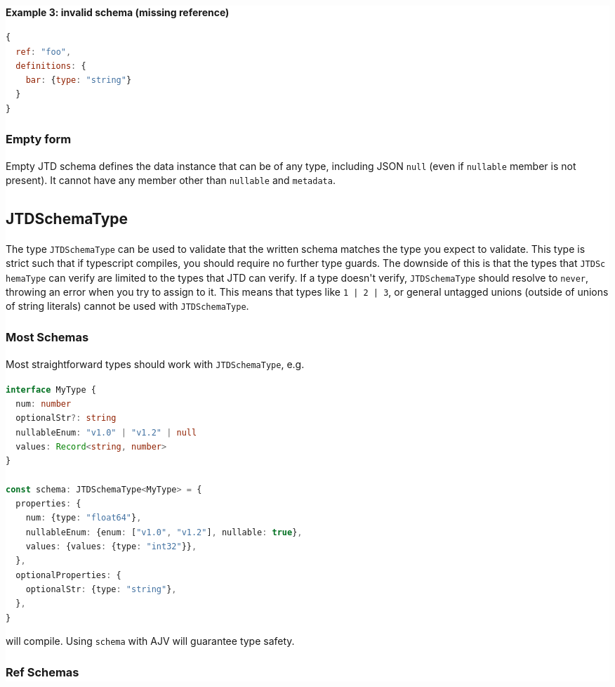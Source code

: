 
**Example 3: invalid schema (missing reference)**

```javascript
{
  ref: "foo",
  definitions: {
    bar: {type: "string"}
  }
}
```

### Empty form <Badge text="any data" />

Empty JTD schema defines the data instance that can be of any type, including JSON `null` (even if `nullable` member is not present). It cannot have any member other than `nullable` and `metadata`.

## JTDSchemaType

The type `JTDSchemaType` can be used to validate that the written schema matches the type you expect to validate. This type is strict such that if typescript compiles, you should require no further type guards. The downside of this is that the types that `JTDSchemaType` can verify are limited to the types that JTD can verify. If a type doesn't verify, `JTDSchemaType` should resolve to `never`, throwing an error when you try to assign to it. This means that types like `1 | 2 | 3`, or general untagged unions (outside of unions of string literals) cannot be used with `JTDSchemaType`.

### Most Schemas

Most straightforward types should work with `JTDSchemaType`, e.g.

```typescript
interface MyType {
  num: number
  optionalStr?: string
  nullableEnum: "v1.0" | "v1.2" | null
  values: Record<string, number>
}

const schema: JTDSchemaType<MyType> = {
  properties: {
    num: {type: "float64"},
    nullableEnum: {enum: ["v1.0", "v1.2"], nullable: true},
    values: {values: {type: "int32"}},
  },
  optionalProperties: {
    optionalStr: {type: "string"},
  },
}
```

will compile. Using `schema` with AJV will guarantee type safety.

### Ref Schemas
